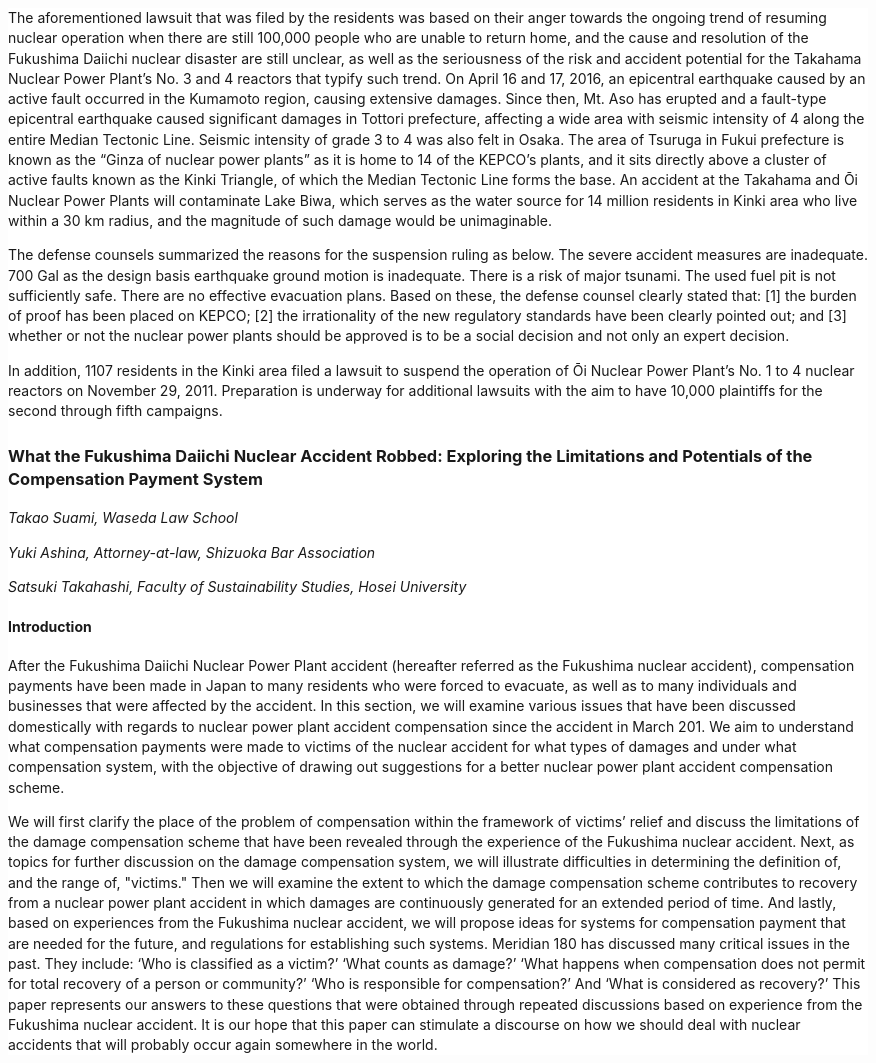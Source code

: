 The aforementioned lawsuit that was filed by the residents was based on their anger towards the ongoing trend of resuming nuclear operation when there are still 100,000 people who are unable to return home, and the cause and resolution of the Fukushima Daiichi nuclear disaster are still unclear, as well as the seriousness of the risk and accident potential for the Takahama Nuclear Power Plant’s No. 3 and 4 reactors that typify such trend. On April 16 and 17, 2016, an epicentral earthquake caused by an active fault occurred in the Kumamoto region, causing extensive damages. Since then, Mt. Aso has erupted and a fault-type epicentral earthquake caused significant damages in Tottori prefecture, affecting a wide area with seismic intensity of 4 along the entire Median Tectonic Line. Seismic intensity of grade 3 to 4 was also felt in Osaka. The area of Tsuruga in Fukui prefecture is known as the “Ginza of nuclear power plants” as it is home to 14 of the KEPCO’s plants, and it sits directly above a cluster of active faults known as the Kinki Triangle, of which the Median Tectonic Line forms the base. An accident at the Takahama and Ōi Nuclear Power Plants will contaminate Lake Biwa, which serves as the water source for 14 million residents in Kinki area who live within a 30 km radius, and the magnitude of such damage would be unimaginable.

The defense counsels summarized the reasons for the suspension ruling as below. The severe accident measures are inadequate. 700 Gal as the design basis earthquake ground motion is inadequate. There is a risk of major tsunami. The used fuel pit is not sufficiently safe. There are no effective evacuation plans. Based on these, the defense counsel clearly stated that: \[1\] the burden of proof has been placed on KEPCO; \[2\] the irrationality of the new regulatory standards have been clearly pointed out; and \[3\] whether or not the nuclear power plants should be approved is to be a social decision and not only an expert decision.

In addition, 1107 residents in the Kinki area filed a lawsuit to suspend the operation of Ōi Nuclear Power Plant’s No. 1 to 4 nuclear reactors on November 29, 2011. Preparation is underway for additional lawsuits with the aim to have 10,000 plaintiffs for the second through fifth campaigns.

### What the Fukushima Daiichi Nuclear Accident Robbed: Exploring the Limitations and Potentials of the Compensation Payment System

_Takao Suami, Waseda Law School_

_Yuki Ashina, Attorney-at-law, Shizuoka Bar Association_

_Satsuki Takahashi, Faculty of Sustainability Studies, Hosei University_

#### Introduction

After the Fukushima Daiichi Nuclear Power Plant accident (hereafter referred as the Fukushima nuclear accident), compensation payments have been made in Japan to many residents who were forced to evacuate, as well as to many individuals and businesses that were affected by the accident. In this section, we will examine various issues that have been discussed domestically with regards to nuclear power plant accident compensation since the accident in March 201. We aim to understand what compensation payments were made to victims of the nuclear accident for what types of damages and under what compensation system, with the objective of drawing out suggestions for a better nuclear power plant accident compensation scheme.

We will first clarify the place of the problem of compensation within the framework of victims’ relief and discuss the limitations of the damage compensation scheme that have been revealed through the experience of the Fukushima nuclear accident. Next, as topics for further discussion on the damage compensation system, we will illustrate difficulties in determining the definition of, and the range of, "victims." Then we will examine the extent to which the damage compensation scheme contributes to recovery from a nuclear power plant accident in which damages are continuously generated for an extended period of time. And lastly, based on experiences from the Fukushima nuclear accident, we will propose ideas for systems for compensation payment that are needed for the future, and regulations for establishing such systems. Meridian 180 has discussed many critical issues in the past. They include: ‘Who is classified as a victim?’ ‘What counts as damage?’ ‘What happens when compensation does not permit for total recovery of a person or community?’ ‘Who is responsible for compensation?’ And ‘What is considered as recovery?’ This paper represents our answers to these questions that were obtained through repeated discussions based on experience from the Fukushima nuclear accident. It is our hope that this paper can stimulate a discourse on how we should deal with nuclear accidents that will probably occur again somewhere in the world.


[^1]: “Compensation Payment Status,” TEPCO, 2020, https://www.tepco.co.jp/fukushima_hq/compensation/results/.
[^2]: “Results of the consultation business and the content of the consultation,” Nuclear Damage Compensation and Decommissioning Facilitation Corporation, 2020
[^3]: Attorney White Paper 2019
[^4]: Actually no lawsuits have reached the supreme court’s rulings as of October 15,2020.
[^5]: Japanese Government Ministry of Education, Culture, Sports, Science, and Technology, “Fukushima ni okeru hinan no gaikyo” (The status of evacuatioin in Fukushima)
[^6]: Fukushima Prefectural Federation of Fisheries Cooperative Associations, 2020, http://www.fsgyoren.jf-net.ne.jp/siso/sisotop.html.
[^7]: Author, “Title Written in English,” *Nihon Keizai Shinbun*, July 12, 2016,
[^8]: Tokyo Electric Power Company Holdings Inc., "Compensatory Payment for Nuclear Damages,” September 8, 2017. With the aid from the government, as of November 11, 2016, Tokyo Electric Power Company has paid a substantial amount of compensation (app. 6.4972 trillion yen) to many victims (app. 859,000 cases of forced evacuees, app. 1,295,000 cases of voluntary evacuees, and approximately 366,000 cases of corporate and individual business operators). During the 8 months period, the company has paid nearly 1 trillion yen in compensation.
[^9]: For example, in the case of Namie-cho, where residents were forced to evacuate after the nuclear accident, although the evacuation order was lifted at the end of March 2017 except in certain areas, of the total population of 18,020, only 440 people have returned as of the end of November 2017.
[^10]: Evacuation order after the nuclear disaster has been lifted in some mandatory evacuation zones, and some residents have returned. However, there have been cases reported of difficulties in maintaining businesses by the returned business operators, and these are becoming obstacles for residents to return or towards rebuilding. For these instances, Tokyo Electric Power Company maintains that compensatory payments have been completed, and that these reported difficulties are not related to the nuclear disaster. Under the current compensation system, it is not easy to get acknowledgment that such revenue losses of the business to have been derived from the nuclear disaster.